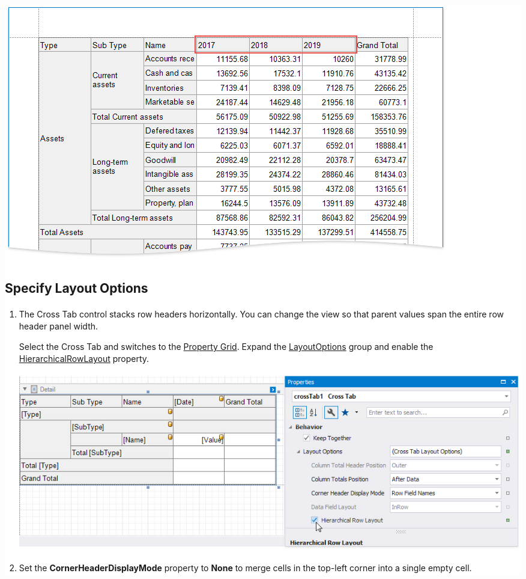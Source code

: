 ![](../../../../images/eurd-win-balance-sheet-date-group-interval-preview.png)

## Specify Layout Options

1. The Cross Tab control stacks row headers horizontally. You can change the view so that parent values span the entire row header panel width.

    Select the Cross Tab and switches to the [Property Grid](../report-designer-tools/ui-panels/property-grid.md). Expand the [LayoutOptions](xref:DevExpress.XtraReports.UI.XRCrossTab.LayoutOptions) group and enable the [HierarchicalRowLayout](xref:DevExpress.XtraReports.UI.CrossTab.CrossTabLayoutOptions.HierarchicalRowLayout) property.

    ![](../../../../images/eurd-win-balance-sheet-hierarchical-row-layout.png)

2. Set the **CornerHeaderDisplayMode** property to **None** to merge cells in the top-left corner into a single empty cell.
